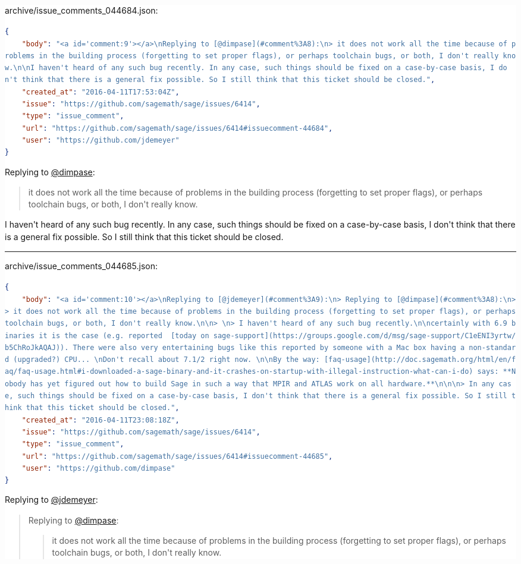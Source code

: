 
archive/issue_comments_044684.json:
```json
{
    "body": "<a id='comment:9'></a>\nReplying to [@dimpase](#comment%3A8):\n> it does not work all the time because of problems in the building process (forgetting to set proper flags), or perhaps toolchain bugs, or both, I don't really know.\n\nI haven't heard of any such bug recently. In any case, such things should be fixed on a case-by-case basis, I don't think that there is a general fix possible. So I still think that this ticket should be closed.",
    "created_at": "2016-04-11T17:53:04Z",
    "issue": "https://github.com/sagemath/sage/issues/6414",
    "type": "issue_comment",
    "url": "https://github.com/sagemath/sage/issues/6414#issuecomment-44684",
    "user": "https://github.com/jdemeyer"
}
```

<a id='comment:9'></a>
Replying to [@dimpase](#comment%3A8):
> it does not work all the time because of problems in the building process (forgetting to set proper flags), or perhaps toolchain bugs, or both, I don't really know.

I haven't heard of any such bug recently. In any case, such things should be fixed on a case-by-case basis, I don't think that there is a general fix possible. So I still think that this ticket should be closed.



---

archive/issue_comments_044685.json:
```json
{
    "body": "<a id='comment:10'></a>\nReplying to [@jdemeyer](#comment%3A9):\n> Replying to [@dimpase](#comment%3A8):\n> > it does not work all the time because of problems in the building process (forgetting to set proper flags), or perhaps toolchain bugs, or both, I don't really know.\n\n> \n> I haven't heard of any such bug recently.\n\ncertainly with 6.9 binaries it is the case (e.g. reported  [today on sage-support](https://groups.google.com/d/msg/sage-support/C1eENI3yrtw/b5ChRoJkAQAJ)). There were also very entertaining bugs like this reported by someone with a Mac box having a non-standard (upgraded?) CPU... \nDon't recall about 7.1/2 right now. \n\nBy the way: [faq-usage](http://doc.sagemath.org/html/en/faq/faq-usage.html#i-downloaded-a-sage-binary-and-it-crashes-on-startup-with-illegal-instruction-what-can-i-do) says: **Nobody has yet figured out how to build Sage in such a way that MPIR and ATLAS work on all hardware.**\n\n\n> In any case, such things should be fixed on a case-by-case basis, I don't think that there is a general fix possible. So I still think that this ticket should be closed.",
    "created_at": "2016-04-11T23:08:18Z",
    "issue": "https://github.com/sagemath/sage/issues/6414",
    "type": "issue_comment",
    "url": "https://github.com/sagemath/sage/issues/6414#issuecomment-44685",
    "user": "https://github.com/dimpase"
}
```

<a id='comment:10'></a>
Replying to [@jdemeyer](#comment%3A9):
> Replying to [@dimpase](#comment%3A8):
> > it does not work all the time because of problems in the building process (forgetting to set proper flags), or perhaps toolchain bugs, or both, I don't really know.
